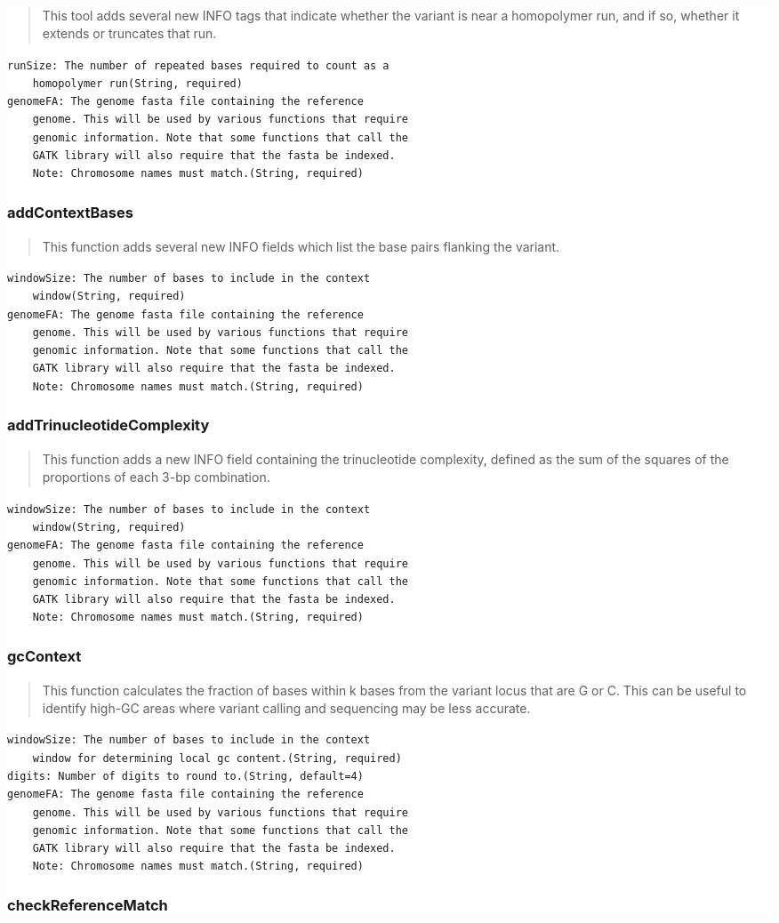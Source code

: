 >  This tool adds several new INFO tags that indicate whether the variant is near a homopolymer run, and if so, whether it extends or truncates that run\.


    runSize: The number of repeated bases required to count as a 
        homopolymer run(String, required)
    genomeFA: The genome fasta file containing the reference 
        genome. This will be used by various functions that require 
        genomic information. Note that some functions that call the 
        GATK library will also require that the fasta be indexed. 
        Note: Chromosome names must match.(String, required)

### addContextBases

>  This function adds several new INFO fields which list the base pairs flanking the variant\.


    windowSize: The number of bases to include in the context 
        window(String, required)
    genomeFA: The genome fasta file containing the reference 
        genome. This will be used by various functions that require 
        genomic information. Note that some functions that call the 
        GATK library will also require that the fasta be indexed. 
        Note: Chromosome names must match.(String, required)

### addTrinucleotideComplexity

>  This function adds a new INFO field containing the trinucleotide complexity, defined as the sum of the squares of the proportions of each 3\-bp combination\.


    windowSize: The number of bases to include in the context 
        window(String, required)
    genomeFA: The genome fasta file containing the reference 
        genome. This will be used by various functions that require 
        genomic information. Note that some functions that call the 
        GATK library will also require that the fasta be indexed. 
        Note: Chromosome names must match.(String, required)

### gcContext

>  This function calculates the fraction of bases within k bases from the variant locus that are G or C\. This can be useful to identify high\-GC areas where variant calling and sequencing may be less accurate\.


    windowSize: The number of bases to include in the context 
        window for determining local gc content.(String, required)
    digits: Number of digits to round to.(String, default=4)
    genomeFA: The genome fasta file containing the reference 
        genome. This will be used by various functions that require 
        genomic information. Note that some functions that call the 
        GATK library will also require that the fasta be indexed. 
        Note: Chromosome names must match.(String, required)

### checkReferenceMatch
